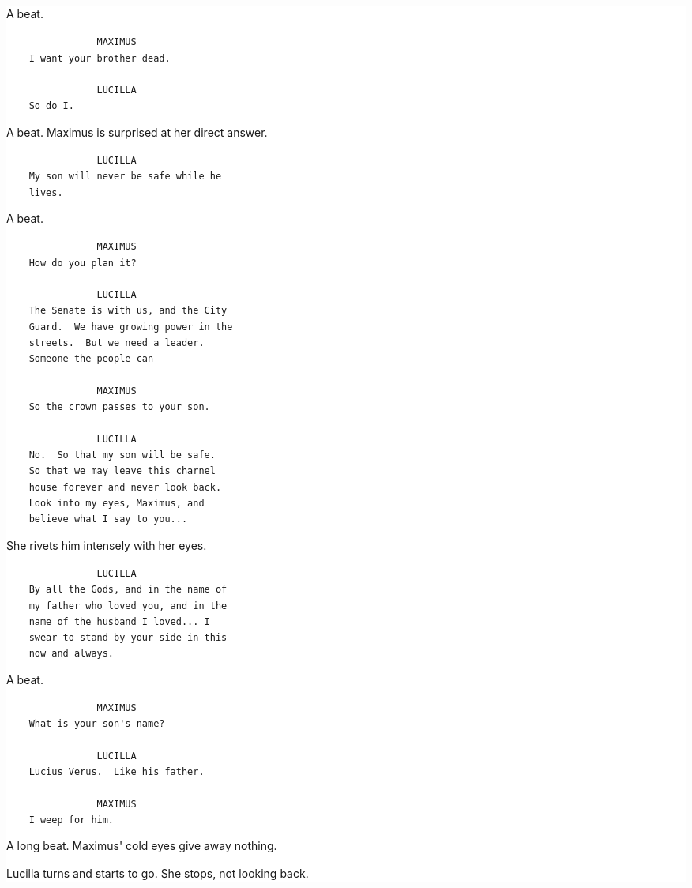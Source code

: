 A beat.

					MAXIMUS
		I want your brother dead.

					LUCILLA
		So do I.

A beat.  Maximus is surprised at her direct answer.

					LUCILLA
		My son will never be safe while he
		lives.

A beat.

					MAXIMUS
		How do you plan it?

					LUCILLA
		The Senate is with us, and the City
		Guard.  We have growing power in the
		streets.  But we need a leader.
		Someone the people can --

					MAXIMUS
		So the crown passes to your son.

					LUCILLA
		No.  So that my son will be safe.
		So that we may leave this charnel
		house forever and never look back.
		Look into my eyes, Maximus, and
		believe what I say to you...

She rivets him intensely with her eyes.

					LUCILLA
		By all the Gods, and in the name of
		my father who loved you, and in the
		name of the husband I loved... I
		swear to stand by your side in this
		now and always.

A beat.

					MAXIMUS
		What is your son's name?

					LUCILLA
		Lucius Verus.  Like his father.

					MAXIMUS
		I weep for him.

A long beat.  Maximus' cold eyes give away nothing.

Lucilla turns and starts to go.  She stops, not looking
back.
